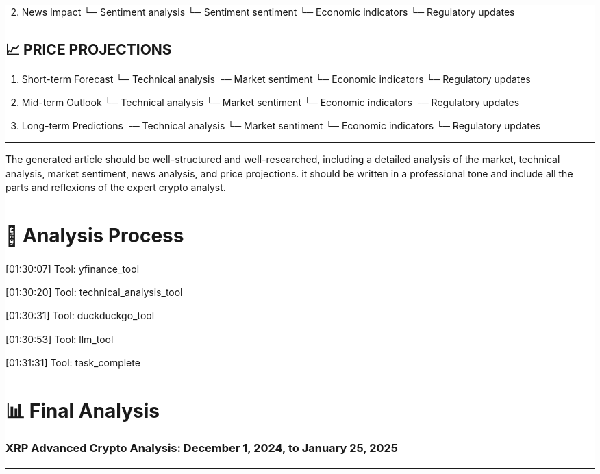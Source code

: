 2. News Impact
   └─ Sentiment analysis
   └─ Sentiment sentiment
   └─ Economic indicators
   └─ Regulatory updates

📈 PRICE PROJECTIONS
-------------------
1. Short-term Forecast
   └─ Technical analysis
   └─ Market sentiment
   └─ Economic indicators
   └─ Regulatory updates

2. Mid-term Outlook
   └─ Technical analysis
   └─ Market sentiment
   └─ Economic indicators
   └─ Regulatory updates

3. Long-term Predictions
   └─ Technical analysis
   └─ Market sentiment
   └─ Economic indicators
   └─ Regulatory updates
   

--------------------------------

The generated article should be well-structured and well-researched,
including a detailed analysis of the market, technical analysis, market sentiment, news analysis, and price projections.
it should be written in a professional tone and include all the parts and reflexions of the expert crypto analyst.



# 🔄 Analysis Process

[01:30:07] Tool: yfinance_tool

[01:30:20] Tool: technical_analysis_tool

[01:30:31] Tool: duckduckgo_tool

[01:30:53] Tool: llm_tool

[01:31:31] Tool: task_complete


# 📊 Final Analysis

### **XRP Advanced Crypto Analysis: December 1, 2024, to January 25, 2025**

---